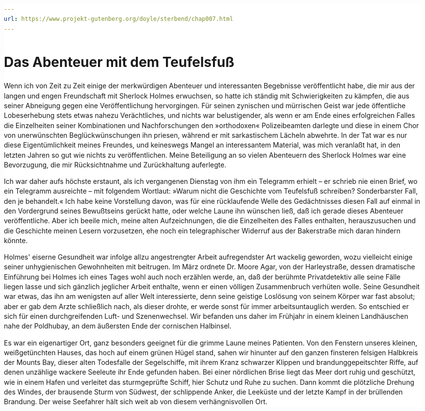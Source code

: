 ```yaml
---
url: https://www.projekt-gutenberg.org/doyle/sterbend/chap007.html
---
```


# Das Abenteuer mit dem Teufelsfuß

Wenn ich von Zeit zu Zeit einige der merkwürdigen Abenteuer und interessanten Begebnisse veröffentlicht habe, die mir aus der langen und engen Freundschaft mit Sherlock Holmes erwuchsen, so hatte ich ständig mit Schwierigkeiten zu kämpfen, die aus seiner Abneigung gegen eine Veröffentlichung hervorgingen. Für seinen zynischen und mürrischen Geist war jede öffentliche Lobeserhebung stets etwas nahezu Verächtliches, und nichts war belustigender, als wenn er am Ende eines erfolgreichen Falles die Einzelheiten seiner Kombinationen und Nachforschungen den »orthodoxen« Polizeibeamten darlegte und diese in einem Chor von unerwünschten Beglückwünschungen ihn priesen, während er mit sarkastischem Lächeln abwehrte. In der Tat war es nur diese Eigentümlichkeit meines Freundes, und keineswegs Mangel an interessantem Material, was mich veranlaßt hat, in den letzten Jahren so gut wie nichts zu veröffentlichen. Meine Beteiligung an so vielen Abenteuern des Sherlock Holmes war eine Bevorzugung, die mir Rücksichtnahme und Zurückhaltung auferlegte.

Ich war daher aufs höchste erstaunt, als ich vergangenen Dienstag von ihm ein Telegramm erhielt – er schrieb nie einen Brief, wo ein Telegramm ausreichte – mit folgendem Wortlaut: »Warum nicht die Geschichte vom Teufelsfuß schreiben? Sonderbarster Fall, den je behandelt.« Ich habe keine Vorstellung davon, was für eine rücklaufende Welle des Gedächtnisses diesen Fall auf einmal in den Vordergrund seines Bewußtseins gerückt hatte, oder welche Laune ihn wünschen ließ, daß ich gerade dieses Abenteuer veröffentliche. Aber ich beeile mich, meine alten Aufzeichnungen, die die Einzelheiten des Falles enthalten, herauszusuchen und die Geschichte meinen Lesern vorzusetzen, ehe noch ein telegraphischer Widerruf aus der Bakerstraße mich daran hindern könnte.

Holmes' eiserne Gesundheit war infolge allzu angestrengter Arbeit aufregendster Art wackelig geworden, wozu vielleicht einige seiner unhygienischen Gewohnheiten mit beitrugen. Im März ordnete Dr. Moore Agar, von der Harleystraße, dessen dramatische Einführung bei Holmes ich eines Tages wohl auch noch erzählen werde, an, daß der berühmte Privatdetektiv alle seine Fälle liegen lasse und sich gänzlich jeglicher Arbeit enthalte, wenn er einen völligen Zusammenbruch verhüten wolle. Seine Gesundheit war etwas, das ihn am wenigsten auf aller Welt interessierte, denn seine geistige Loslösung von seinem Körper war fast absolut; aber er gab dem Arzte schließlich nach, als dieser drohte, er werde sonst für immer arbeitsuntauglich werden. So entschied er sich für einen durchgreifenden Luft- und Szenenwechsel. Wir befanden uns daher im Frühjahr in einem kleinen Landhäuschen nahe der Poldhubay, an dem äußersten Ende der cornischen Halbinsel.

Es war ein eigenartiger Ort, ganz besonders geeignet für die grimme Laune meines Patienten. Von den Fenstern unseres kleinen, weißgetünchten Hauses, das hoch auf einem grünen Hügel stand, sahen wir hinunter auf den ganzen finsteren felsigen Halbkreis der Mounts Bay, dieser alten Todesfalle der Segelschiffe, mit ihrem Kranz schwarzer Klippen und brandunggepeitschter Riffe, auf denen unzählige wackere Seeleute ihr Ende gefunden haben. Bei einer nördlichen Brise liegt das Meer dort ruhig und geschützt, wie in einem Hafen und verleitet das sturmgeprüfte Schiff, hier Schutz und Ruhe zu suchen. Dann kommt die plötzliche Drehung des Windes, der brausende Sturm von Südwest, der schlippende Anker, die Leeküste und der letzte Kampf in der brüllenden Brandung. Der weise Seefahrer hält sich weit ab von diesem verhängnisvollen Ort.
